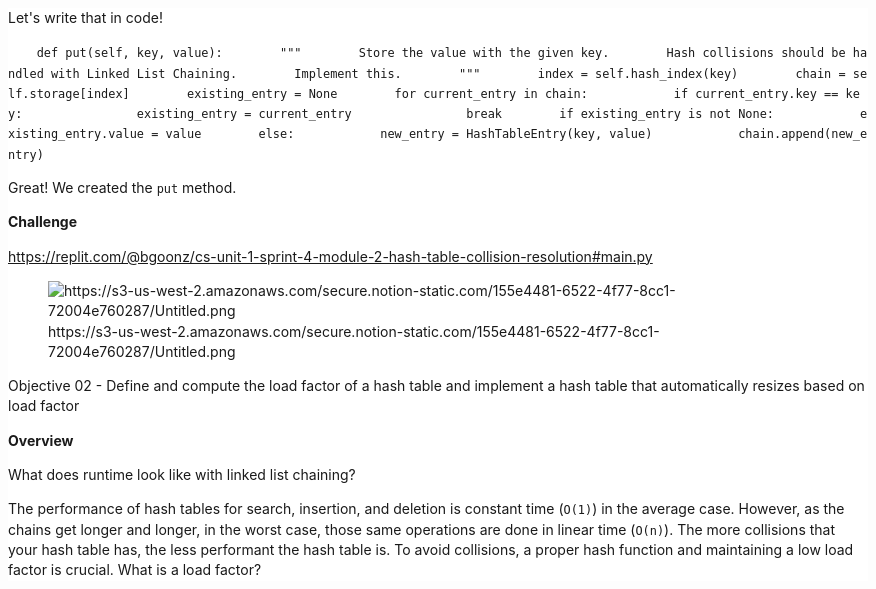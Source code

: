 <span class="text-4505230f--TextH400-3033861f--textContentFamily-49a318e1"><span data-key="17c362e118c046d3bbcddf9ec64c9454"><span data-offset-key="17c362e118c046d3bbcddf9ec64c9454:0">Let's write that in code!</span></span></span>

        def put(self, key, value):        """        Store the value with the given key.        Hash collisions should be handled with Linked List Chaining.        Implement this.        """        index = self.hash_index(key)​        chain = self.storage[index]​        existing_entry = None​        for current_entry in chain:            if current_entry.key == key:                existing_entry = current_entry                break​        if existing_entry is not None:            existing_entry.value = value        else:            new_entry = HashTableEntry(key, value)            chain.append(new_entry)

<span class="text-4505230f--TextH400-3033861f--textContentFamily-49a318e1"><span data-key="2e7817c9d37d483d9b04e2836b722287"><span data-offset-key="2e7817c9d37d483d9b04e2836b722287:0">Great! We created the </span><span data-offset-key="2e7817c9d37d483d9b04e2836b722287:1">`put`</span><span data-offset-key="2e7817c9d37d483d9b04e2836b722287:2"> method.</span></span></span>

<span class="text-4505230f--HeadingH600-23f228db--textContentFamily-49a318e1"><span data-key="c5e106f93e5d48f09f701094e4f45688"><span data-offset-key="c5e106f93e5d48f09f701094e4f45688:0">**Challenge**</span></span></span>

<span class="text-4505230f--TextH400-3033861f--textContentFamily-49a318e1"><span data-key="c669ea0b0df4487faf4c7be7f78ef07c"><span data-offset-key="c669ea0b0df4487faf4c7be7f78ef07c:0"><span data-slate-zero-width="z">​</span></span></span><a href="https://replit.com/@bgoonz/cs-unit-1-sprint-4-module-2-hash-table-collision-resolution#main.py" class="link-a079aa82--primary-53a25e66--link-faf6c434"><span data-key="b04844fb14d6414b927814e5fc290e05"><span data-offset-key="b04844fb14d6414b927814e5fc290e05:0">https://replit.com/@bgoonz/cs-unit-1-sprint-4-module-2-hash-table-collision-resolution#main.py</span></span></a><span data-key="3267dd6f59ca421da47997b28ce00113"><span data-offset-key="3267dd6f59ca421da47997b28ce00113:0"><span data-slate-zero-width="z">​</span></span></span></span>

<figure><img src="https://s3-us-west-2.amazonaws.com/secure.notion-static.com/155e4481-6522-4f77-8cc1-72004e760287/Untitled.png" alt="https://s3-us-west-2.amazonaws.com/secure.notion-static.com/155e4481-6522-4f77-8cc1-72004e760287/Untitled.png" class="image-52799b3c" /><figcaption><span class="text-4505230f--TextH400-3033861f--textContentFamily-49a318e1" style="max-width: 100%">https://s3-us-west-2.amazonaws.com/secure.notion-static.com/155e4481-6522-4f77-8cc1-72004e760287/Untitled.png</span></figcaption></figure>

<span class="text-4505230f--HeadingH700-04e1a2a3--textContentFamily-49a318e1"><span data-key="f65e2e22f26d4bba870dc1344891e7cb"><span data-offset-key="f65e2e22f26d4bba870dc1344891e7cb:0">Objective 02 - Define and compute the load factor of a hash table and implement a hash table that automatically resizes based on load factor</span></span></span>

<span class="text-4505230f--HeadingH600-23f228db--textContentFamily-49a318e1"><span data-key="339b7bfb4c344272893263cbf15abae8"><span data-offset-key="339b7bfb4c344272893263cbf15abae8:0">**Overview**</span></span></span>

<span class="text-4505230f--TextH400-3033861f--textContentFamily-49a318e1"><span data-key="94ab7ad3328941fb8f5643ce13417087"><span data-offset-key="94ab7ad3328941fb8f5643ce13417087:0">What does runtime look like with linked list chaining?</span></span></span>

<span class="text-4505230f--TextH400-3033861f--textContentFamily-49a318e1"><span data-key="3b651e46bf034c15b75fc32f64a56802"><span data-offset-key="3b651e46bf034c15b75fc32f64a56802:0">The performance of hash tables for search, insertion, and deletion is constant time (</span><span data-offset-key="3b651e46bf034c15b75fc32f64a56802:1">`O(1)`</span><span data-offset-key="3b651e46bf034c15b75fc32f64a56802:2">) in the average case. However, as the chains get longer and longer, in the worst case, those same operations are done in linear time (</span><span data-offset-key="3b651e46bf034c15b75fc32f64a56802:3">`O(n)`</span><span data-offset-key="3b651e46bf034c15b75fc32f64a56802:4">). The more collisions that your hash table has, the less performant the hash table is. To avoid collisions, a proper hash function and maintaining a low load factor is crucial. What is a load factor?</span></span></span>
